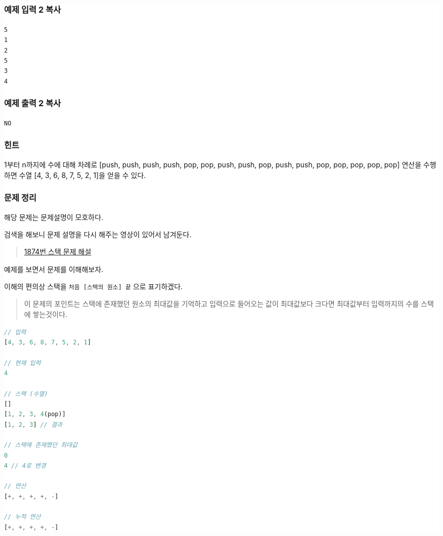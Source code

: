 ### 예제 입력 2 복사

```
5
1
2
5
3
4
```

### 예제 출력 2 복사

```
NO
```

### 힌트

1부터 n까지에 수에 대해 차례로 [push, push, push, push, pop, pop, push, push, pop, push, push, pop, pop, pop, pop, pop] 연산을 수행하면 수열 [4, 3, 6, 8, 7, 5, 2, 1]을 얻을 수 있다.



### 문제 정리

해당 문제는 문제설명이 모호하다.

검색을 해보니 문제 설명을 다시 해주는 영상이 있어서 남겨둔다.

> [1874번 스택 문제 해설](https://www.youtube.com/watch?v=byCxMbgzEVM)



예제를 보면서 문제를 이해해보자.

이해의 편의상 스택을 `처음 [스택의 원소] 끝` 으로 표기하겠다.

> 이 문제의 포인트는 스택에 존재했던 원소의 최대값을 기억하고 입력으로 들어오는 값이 최대값보다 크다면 최대값부터 입력까지의 수를 스택에 쌓는것이다.



```js
// 입력
[4, 3, 6, 8, 7, 5, 2, 1]

// 현재 입력
4

// 스택 (수열)
[]
[1, 2, 3, 4(pop)]
[1, 2, 3] // 결과

// 스택에 존재했던 최대값
0
4 // 4로 변경

// 연산
[+, +, +, +, -]

// 누적 연산
[+, +, +, +, -]
```
